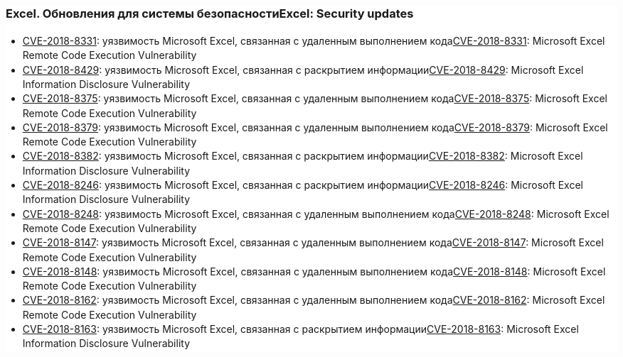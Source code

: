 ### <a name="excel-security-updates"></a><span data-ttu-id="dbdc9-219">Excel. Обновления для системы безопасности</span><span class="sxs-lookup"><span data-stu-id="dbdc9-219">Excel: Security updates</span></span>
-   <span data-ttu-id="dbdc9-220">[CVE-2018-8331](https://portal.msrc.microsoft.com/ru-RU/security-guidance/advisory/CVE-2018-8331): уязвимость Microsoft Excel, связанная с удаленным выполнением кода</span><span class="sxs-lookup"><span data-stu-id="dbdc9-220">[CVE-2018-8331](https://portal.msrc.microsoft.com/ru-RU/security-guidance/advisory/CVE-2018-8331): Microsoft Excel Remote Code Execution Vulnerability</span></span>
-   <span data-ttu-id="dbdc9-221">[CVE-2018-8429](https://portal.msrc.microsoft.com/ru-RU/security-guidance/advisory/CVE-2018-8429): уязвимость Microsoft Excel, связанная с раскрытием информации</span><span class="sxs-lookup"><span data-stu-id="dbdc9-221">[CVE-2018-8429](https://portal.msrc.microsoft.com/ru-RU/security-guidance/advisory/CVE-2018-8429): Microsoft Excel Information Disclosure Vulnerability</span></span>
-   <span data-ttu-id="dbdc9-222">[CVE-2018-8375](https://portal.msrc.microsoft.com/ru-RU/security-guidance/advisory/CVE-2018-8375): уязвимость Microsoft Excel, связанная с удаленным выполнением кода</span><span class="sxs-lookup"><span data-stu-id="dbdc9-222">[CVE-2018-8375](https://portal.msrc.microsoft.com/ru-RU/security-guidance/advisory/CVE-2018-8375): Microsoft Excel Remote Code Execution Vulnerability</span></span> 
-   <span data-ttu-id="dbdc9-223">[CVE-2018-8379](https://portal.msrc.microsoft.com/ru-RU/security-guidance/advisory/CVE-2018-8379): уязвимость Microsoft Excel, связанная с удаленным выполнением кода</span><span class="sxs-lookup"><span data-stu-id="dbdc9-223">[CVE-2018-8379](https://portal.msrc.microsoft.com/ru-RU/security-guidance/advisory/CVE-2018-8379): Microsoft Excel Remote Code Execution Vulnerability</span></span> 
-   <span data-ttu-id="dbdc9-224">[CVE-2018-8382](https://portal.msrc.microsoft.com/ru-RU/security-guidance/advisory/CVE-2018-8382): уязвимость Microsoft Excel, связанная с раскрытием информации</span><span class="sxs-lookup"><span data-stu-id="dbdc9-224">[CVE-2018-8382](https://portal.msrc.microsoft.com/ru-RU/security-guidance/advisory/CVE-2018-8382): Microsoft Excel Information Disclosure Vulnerability</span></span>
-   <span data-ttu-id="dbdc9-225">[CVE-2018-8246](https://portal.msrc.microsoft.com/ru-RU/security-guidance/advisory/CVE-2018-8246): уязвимость Microsoft Excel, связанная с раскрытием информации</span><span class="sxs-lookup"><span data-stu-id="dbdc9-225">[CVE-2018-8246](https://portal.msrc.microsoft.com/ru-RU/security-guidance/advisory/CVE-2018-8246): Microsoft Excel Information Disclosure Vulnerability</span></span>
-   <span data-ttu-id="dbdc9-226">[CVE-2018-8248](https://portal.msrc.microsoft.com/ru-RU/security-guidance/advisory/CVE-2018-8248): уязвимость Microsoft Excel, связанная с удаленным выполнением кода</span><span class="sxs-lookup"><span data-stu-id="dbdc9-226">[CVE-2018-8248](https://portal.msrc.microsoft.com/ru-RU/security-guidance/advisory/CVE-2018-8248): Microsoft Excel Remote Code Execution Vulnerability</span></span>
-   <span data-ttu-id="dbdc9-227">[CVE-2018-8147](https://portal.msrc.microsoft.com/ru-RU/security-guidance/advisory/CVE-2018-8147): уязвимость Microsoft Excel, связанная с удаленным выполнением кода</span><span class="sxs-lookup"><span data-stu-id="dbdc9-227">[CVE-2018-8147](https://portal.msrc.microsoft.com/ru-RU/security-guidance/advisory/CVE-2018-8147): Microsoft Excel Remote Code Execution Vulnerability</span></span>
-   <span data-ttu-id="dbdc9-228">[CVE-2018-8148](https://portal.msrc.microsoft.com/ru-RU/security-guidance/advisory/CVE-2018-8148): уязвимость Microsoft Excel, связанная с удаленным выполнением кода</span><span class="sxs-lookup"><span data-stu-id="dbdc9-228">[CVE-2018-8148](https://portal.msrc.microsoft.com/ru-RU/security-guidance/advisory/CVE-2018-8148): Microsoft Excel Remote Code Execution Vulnerability</span></span>
-   <span data-ttu-id="dbdc9-229">[CVE-2018-8162](https://portal.msrc.microsoft.com/ru-RU/security-guidance/advisory/CVE-2018-8162): уязвимость Microsoft Excel, связанная с удаленным выполнением кода</span><span class="sxs-lookup"><span data-stu-id="dbdc9-229">[CVE-2018-8162](https://portal.msrc.microsoft.com/ru-RU/security-guidance/advisory/CVE-2018-8162): Microsoft Excel Remote Code Execution Vulnerability</span></span>
-   <span data-ttu-id="dbdc9-230">[CVE-2018-8163](https://portal.msrc.microsoft.com/ru-RU/security-guidance/advisory/CVE-2018-8163): уязвимость Microsoft Excel, связанная с раскрытием информации</span><span class="sxs-lookup"><span data-stu-id="dbdc9-230">[CVE-2018-8163](https://portal.msrc.microsoft.com/ru-RU/security-guidance/advisory/CVE-2018-8163): Microsoft Excel Information Disclosure Vulnerability</span></span>
